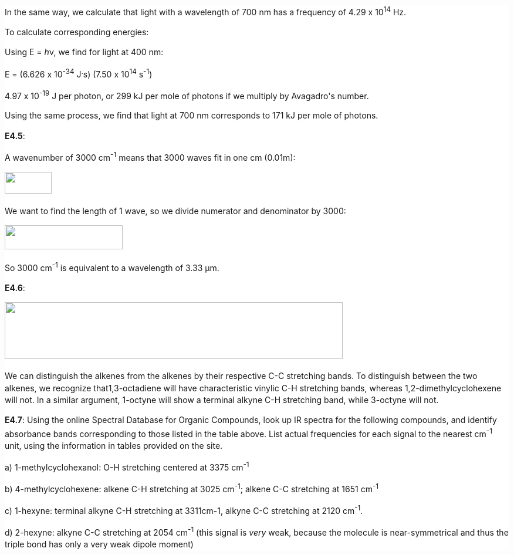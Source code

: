 In the same way, we calculate that light with a wavelength of 700 nm has
a frequency of 4.29 x 10<sup>14</sup> Hz.

To calculate corresponding energies:

Using E = *h*ν, we find for light at 400 nm:

E = (6.626 x 10<sup>-34</sup> J<sup>.</sup>s) (7.50 x 10<sup>14</sup>
s<sup>-1</sup>)

4.97 x 10<sup>-19</sup> J per photon, or 299 kJ per mole of photons if
we multiply by Avagadro's number.

Using the same process, we find that light at 700 nm corresponds to 171
kJ per mole of photons.

**E4.5**:

A wavenumber of 3000 cm<sup>-1</sup> means that 3000 waves fit in one cm
(0.01m):

<img src="media/ICE_solutions/image66.png" style="width:0.83333in;height:0.38889in" />

We want to find the length of 1 wave, so we divide numerator and
denominator by 3000:

<img src="media/ICE_solutions/image67.png" style="width:2.09236in;height:0.42569in" />

So 3000 cm<sup>-1</sup> is equivalent to a wavelength of 3.33 μm.

**E4.6**:

<img src="media/ICE_solutions/image68.png" style="width:6in;height:1.008in" />

We can distinguish the alkenes from the alkenes by their respective C-C
stretching bands. To distinguish between the two alkenes, we recognize
that1,3-octadiene will have characteristic vinylic C-H stretching bands,
whereas 1,2-dimethylcyclohexene will not. In a similar argument,
1-octyne will show a terminal alkyne C-H stretching band, while 3-octyne
will not.

**E4.7**: Using the online Spectral Database for Organic Compounds, look
up IR spectra for the following compounds, and identify absorbance bands
corresponding to those listed in the table above. List actual
frequencies for each signal to the nearest cm<sup>-1</sup> unit, using
the information in tables provided on the site.

a\) 1-methylcyclohexanol: O-H stretching centered at 3375
cm<sup>-1</sup>

b\) 4-methylcyclohexene: alkene C-H stretching at 3025 cm<sup>-1</sup>;
alkene C-C stretching at 1651 cm<sup>-1</sup>

c\) 1-hexyne: terminal alkyne C-H stretching at 3311cm-1, alkyne C-C
stretching at 2120 cm<sup>-1</sup>.

d\) 2-hexyne: alkyne C-C stretching at 2054 cm<sup>-1</sup> (this signal
is *very* weak, because the molecule is near-symmetrical and thus the
triple bond has only a very weak dipole moment)
